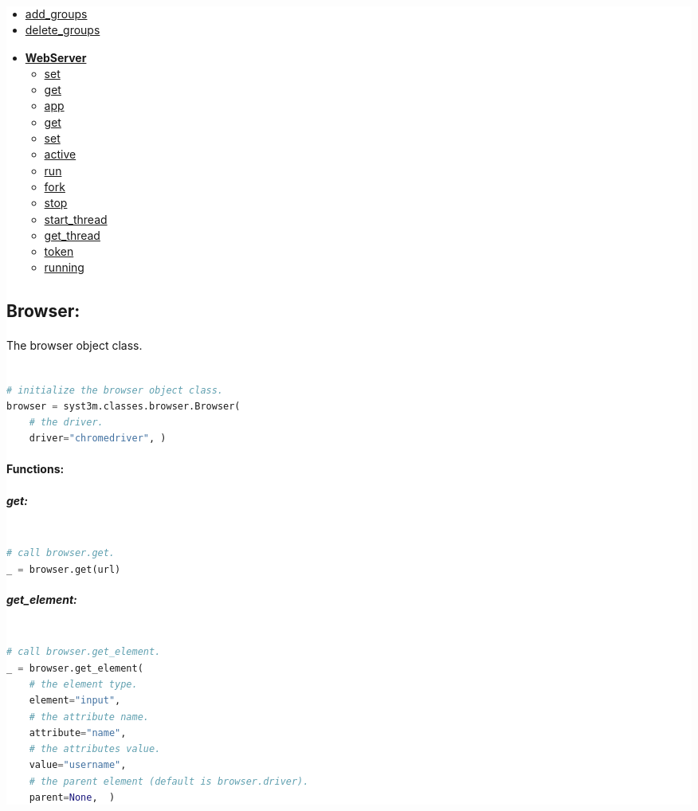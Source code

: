   * [add_groups](#add_groups)
  * [delete_groups](#delete_groups)
- [__WebServer__](#webserver)
  * [set](#set-2)
  * [get](#get-3)
  * [app](#app)
  * [get](#get-4)
  * [set](#set-3)
  * [active](#active)
  * [run](#run-1)
  * [fork](#fork)
  * [stop](#stop-2)
  * [start_thread](#start_thread)
  * [get_thread](#get_thread)
  * [token](#token)
  * [running](#running)

## Browser:
The browser object class.
``` python 

# initialize the browser object class.
browser = syst3m.classes.browser.Browser(
    # the driver.
    driver="chromedriver", )

```

#### Functions:

##### get:
``` python

# call browser.get.
_ = browser.get(url)

```
##### get_element:
``` python

# call browser.get_element.
_ = browser.get_element(
    # the element type.
    element="input",
    # the attribute name.
    attribute="name",
    # the attributes value.
    value="username",
    # the parent element (default is browser.driver).
    parent=None,  )

```
